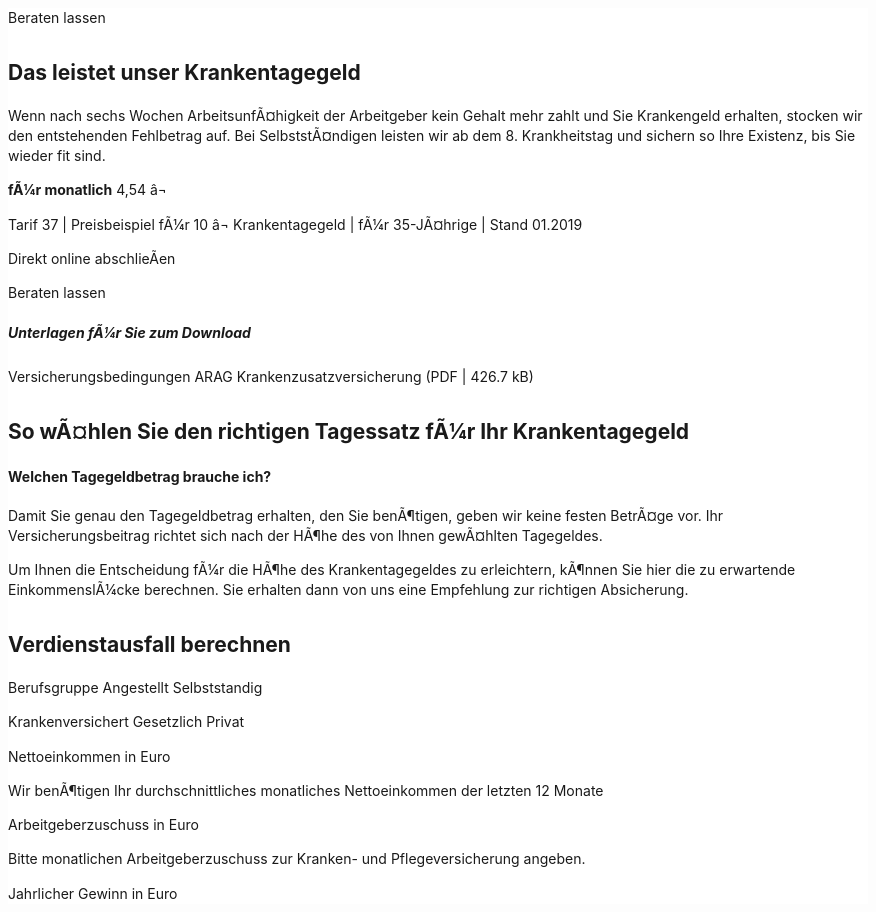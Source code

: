 Beraten lassen



##  Das leistet unser Krankentagegeld

Wenn nach sechs Wochen ArbeitsunfÃ¤higkeit der Arbeitgeber kein Gehalt mehr
zahlt und Sie Krankengeld erhalten, stocken wir den entstehenden Fehlbetrag
auf. Bei SelbststÃ¤ndigen leisten wir ab dem 8. Krankheitstag und sichern so
Ihre Existenz, bis Sie wieder fit sind.  
  
**fÃ¼r monatlich** 4,54 â¬

Tarif 37 | Preisbeispiel fÃ¼r 10 â¬ Krankentagegeld | fÃ¼r 35-JÃ¤hrige | Stand 01.2019



Direkt online abschlieÃen

Beraten lassen

#####  **Unterlagen fÃ¼r Sie zum Download**



Versicherungsbedingungen ARAG Krankenzusatzversicherung (PDF | 426.7 kB) 



##  So wÃ¤hlen Sie den richtigen Tagessatz fÃ¼r Ihr Krankentagegeld

####  Welchen Tagegeldbetrag brauche ich?

Damit Sie genau den Tagegeldbetrag erhalten, den Sie benÃ¶tigen, geben wir
keine festen BetrÃ¤ge vor. Ihr Versicherungsbeitrag richtet sich nach der
HÃ¶he des von Ihnen gewÃ¤hlten Tagegeldes.  
  
Um Ihnen die Entscheidung fÃ¼r die HÃ¶he des Krankentagegeldes zu erleichtern,
kÃ¶nnen Sie hier die zu erwartende EinkommenslÃ¼cke berechnen. Sie erhalten
dann von uns eine Empfehlung zur richtigen Absicherung.



## Verdienst­ausfall berechnen

Berufsgruppe Angestellt Selbststandig

Krankenversichert Gesetzlich Privat

Nettoeinkommen in Euro

Wir benÃ¶tigen Ihr durchschnittliches monatliches Nettoeinkommen der letzten
12 Monate

Arbeitgeberzuschuss in Euro

Bitte monatlichen Arbeitgeberzuschuss zur Kranken- und Pflegeversicherung
angeben.

Jahrlicher Gewinn in Euro
